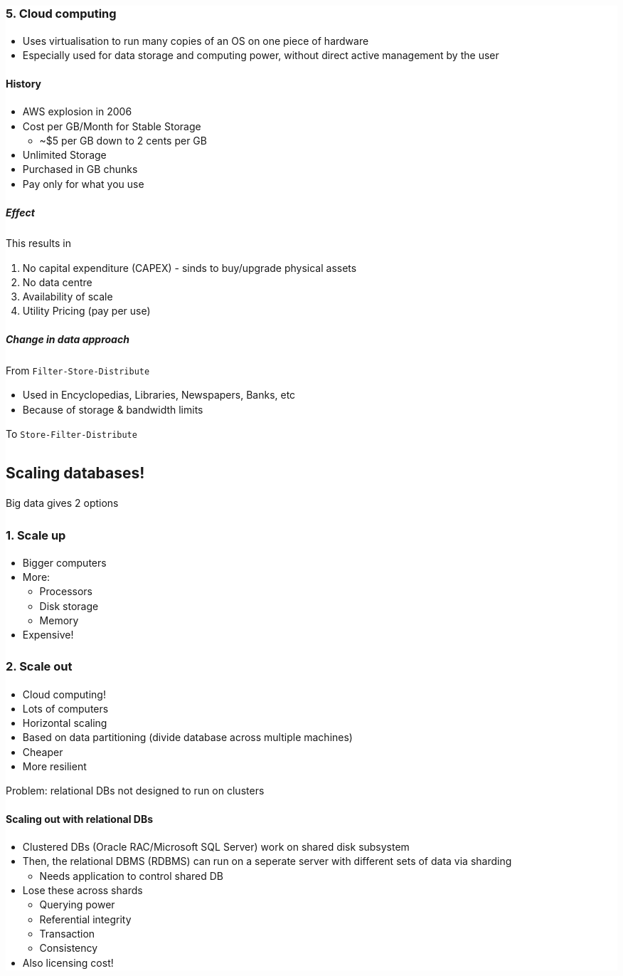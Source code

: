 ### 5. Cloud computing
- Uses virtualisation to run many copies of an OS on one piece of hardware
- Especially used for data storage and computing power, without direct active management by the user

#### History
- AWS explosion in 2006
- Cost per GB/Month for Stable Storage 
	- ~$5 per GB down to 2 cents per GB 
- Unlimited Storage 
- Purchased in GB chunks 
- Pay only for what you use

##### Effect
This results in
1. No capital expenditure (CAPEX) - sinds to buy/upgrade physical assets
2. No data centre
3. Availability of scale
4. Utility Pricing (pay per use)

##### Change in data approach
From
`Filter-Store-Distribute`
- Used in Encyclopedias, Libraries, Newspapers, Banks, etc
- Because of storage & bandwidth limits

To
`Store-Filter-Distribute`

## Scaling databases!
Big data gives 2 options

### 1. Scale up
- Bigger computers
- More:
	- Processors
	- Disk storage
	- Memory
- Expensive!

### 2. Scale out
- Cloud computing!
- Lots of computers
- Horizontal scaling
- Based on data partitioning (divide database across multiple machines)
- Cheaper
- More resilient

Problem: relational DBs not designed to run on clusters

#### Scaling out with relational DBs
- Clustered DBs (Oracle RAC/Microsoft SQL Server) work on shared disk subsystem
- Then, the relational DBMS (RDBMS) can run on a seperate server with different sets of data via sharding
	- Needs application to control shared DB
- Lose these across shards
	- Querying power
	- Referential integrity
	- Transaction
	- Consistency
- Also licensing cost!
